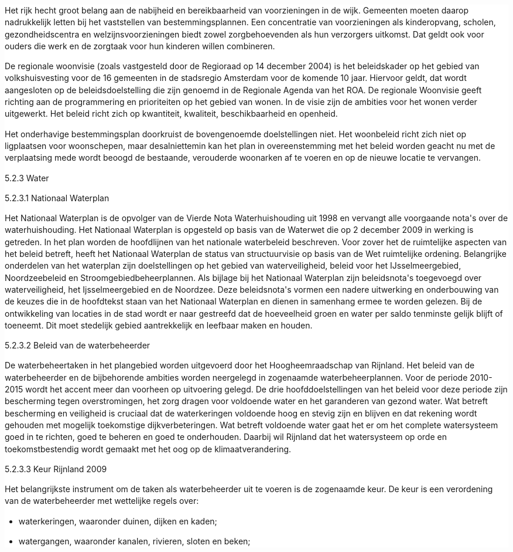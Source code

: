 Het rijk hecht groot belang aan de nabijheid en bereikbaarheid van voorzieningen in de wijk. Gemeenten moeten daarop nadrukkelijk letten bij het vaststellen van bestemmingsplannen. Een concentratie van voorzieningen als kinderopvang, scholen, gezondheidscentra en welzijnsvoorzieningen biedt zowel zorgbehoevenden als hun verzorgers uitkomst. Dat geldt ook voor ouders die werk en de zorgtaak voor hun kinderen willen combineren.

De regionale woonvisie (zoals vastgesteld door de Regioraad op 14 december 2004\) is het beleidskader op het gebied van volkshuisvesting voor de 16 gemeenten in de stadsregio Amsterdam voor de komende 10 jaar. Hiervoor geldt, dat wordt aangesloten op de beleidsdoelstelling die zijn genoemd in de Regionale Agenda van het ROA. De regionale Woonvisie geeft richting aan de programmering en prioriteiten op het gebied van wonen. In de visie zijn de ambities voor het wonen verder uitgewerkt. Het beleid richt zich op kwantiteit, kwaliteit, beschikbaarheid en openheid.

Het onderhavige bestemmingsplan doorkruist de bovengenoemde doelstellingen niet. Het woonbeleid richt zich niet op ligplaatsen voor woonschepen, maar desalniettemin kan het plan in overeenstemming met het beleid worden geacht nu met de verplaatsing mede wordt beoogd de bestaande, verouderde woonarken af te voeren en op de nieuwe locatie te vervangen.

5\.2\.3 Water

5\.2\.3\.1 Nationaal Waterplan

Het Nationaal Waterplan is de opvolger van de Vierde Nota Waterhuishouding uit 1998 en vervangt alle voorgaande nota's over de waterhuishouding. Het Nationaal Waterplan is opgesteld op basis van de Waterwet die op 2 december 2009 in werking is getreden. In het plan worden de hoofdlijnen van het nationale waterbeleid beschreven. Voor zover het de ruimtelijke aspecten van het beleid betreft, heeft het Nationaal Waterplan de status van structuurvisie op basis van de Wet ruimtelijke ordening. Belangrijke onderdelen van het waterplan zijn doelstellingen op het gebied van waterveiligheid, beleid voor het IJsselmeergebied, Noordzeebeleid en Stroomgebiedbeheerplannen. Als bijlage bij het Nationaal Waterplan zijn beleidsnota's toegevoegd over waterveiligheid, het Ijsselmeergebied en de Noordzee. Deze beleidsnota's vormen een nadere uitwerking en onderbouwing van de keuzes die in de hoofdtekst staan van het Nationaal Waterplan en dienen in samenhang ermee te worden gelezen. Bij de ontwikkeling van locaties in de stad wordt er naar gestreefd dat de hoeveelheid groen en water per saldo tenminste gelijk blijft of toeneemt. Dit moet stedelijk gebied aantrekkelijk en leefbaar maken en houden.

5\.2\.3\.2 Beleid van de waterbeheerder

De waterbeheertaken in het plangebied worden uitgevoerd door het Hoogheemraadschap van Rijnland. Het beleid van de waterbeheerder en de bijbehorende ambities worden neergelegd in zogenaamde waterbeheerplannen. Voor de periode 2010\-2015 wordt het accent meer dan voorheen op uitvoering gelegd. De drie hoofddoelstellingen van het beleid voor deze periode zijn bescherming tegen overstromingen, het zorg dragen voor voldoende water en het garanderen van gezond water. Wat betreft bescherming en veiligheid is cruciaal dat de waterkeringen voldoende hoog en stevig zijn en blijven en dat rekening wordt gehouden met mogelijk toekomstige dijkverbeteringen. Wat betreft voldoende water gaat het er om het complete watersysteem goed in te richten, goed te beheren en goed te onderhouden. Daarbij wil Rijnland dat het watersysteem op orde en toekomstbestendig wordt gemaakt met het oog op de klimaatverandering.

5\.2\.3\.3 Keur Rijnland 2009

Het belangrijkste instrument om de taken als waterbeheerder uit te voeren is de zogenaamde keur. De keur is een verordening van de waterbeheerder met wettelijke regels over:

* waterkeringen, waaronder duinen, dijken en kaden;

* watergangen, waaronder kanalen, rivieren, sloten en beken;

